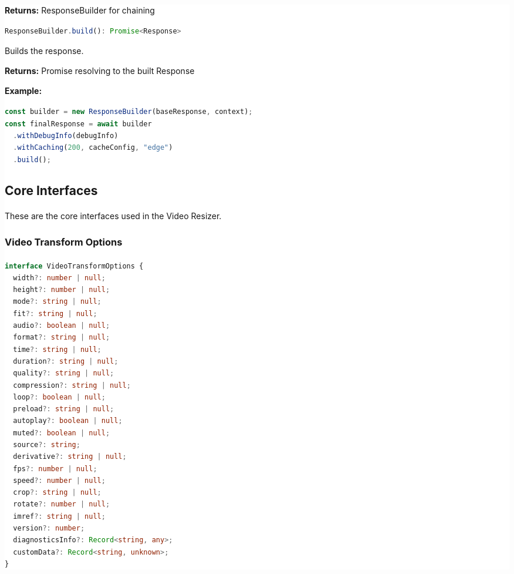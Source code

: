 **Returns:** ResponseBuilder for chaining

```typescript
ResponseBuilder.build(): Promise<Response>
```

Builds the response.

**Returns:** Promise resolving to the built Response

**Example:**
```typescript
const builder = new ResponseBuilder(baseResponse, context);
const finalResponse = await builder
  .withDebugInfo(debugInfo)
  .withCaching(200, cacheConfig, "edge")
  .build();
```

## Core Interfaces

These are the core interfaces used in the Video Resizer.

### Video Transform Options

```typescript
interface VideoTransformOptions {
  width?: number | null;
  height?: number | null;
  mode?: string | null;
  fit?: string | null;
  audio?: boolean | null;
  format?: string | null;
  time?: string | null;
  duration?: string | null;
  quality?: string | null;
  compression?: string | null;
  loop?: boolean | null;
  preload?: string | null;
  autoplay?: boolean | null;
  muted?: boolean | null;
  source?: string;
  derivative?: string | null;
  fps?: number | null;
  speed?: number | null;
  crop?: string | null;
  rotate?: number | null;
  imref?: string | null;
  version?: number;
  diagnosticsInfo?: Record<string, any>;
  customData?: Record<string, unknown>;
}
```
